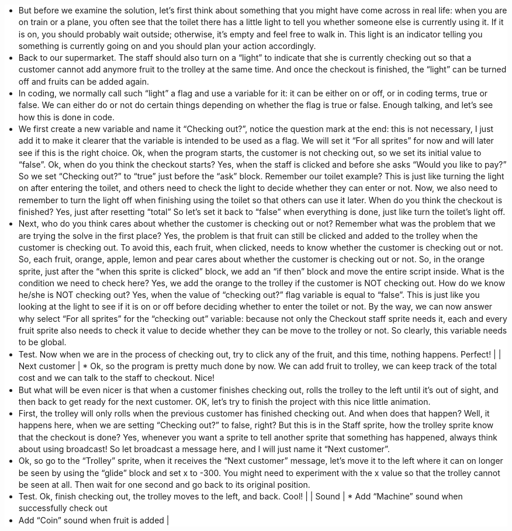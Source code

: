 * But before we examine the solution, let’s first think about something that you might have come across in real life: when you are on train or a plane, you often see that the toilet there has a little light to tell you whether someone else is currently using it. If it is on, you should probably wait outside; otherwise, it’s empty and feel free to walk in. This light is an indicator telling you something is currently going on and you should plan your action accordingly.
* Back to our supermarket. The staff should also turn on a “light” to indicate that she is currently checking out so that a customer cannot add anymore fruit to the trolley at the same time. And once the checkout is finished, the “light” can be turned off and fruits can be added again.
* In coding, we normally call such “light” a flag and use a variable for it: it can be either on or off, or in coding terms, true or false. We can either do or not do certain things depending on whether the flag is true or false. Enough talking, and let’s see how this is done in code.
* We first create a new variable and name it “Checking out?”, notice the question mark at the end: this is not necessary, I just add it to make it clearer that the variable is intended to be used as a flag. We will set it “For all sprites” for now and will later see if this is the right choice. Ok, when the program starts, the customer is not checking out, so we set its initial value to “false”. Ok, when do you think the checkout starts? Yes, when the staff is clicked and before she asks “Would you like to pay?” So we set “Checking out?” to “true” just before the “ask” block. Remember our toilet example? This is just like turning the light on after entering the toilet, and others need to check the light to decide whether they can enter or not. Now, we also need to remember to turn the light off when finishing using the toilet so that others can use it later. When do you think the checkout is finished? Yes, just after resetting “total” So let’s set it back to “false” when everything is done, just like turn the toilet’s light off.
* Next, who do you think cares about whether the customer is checking out or not? Remember what was the problem that we are trying the solve in the first place? Yes, the problem is that fruit can still be clicked and added to the trolley when the customer is checking out. To avoid this, each fruit, when clicked, needs to know whether the customer is checking out or not. So, each fruit, orange, apple, lemon and pear cares about whether the customer is checking out or not. So, in the orange sprite, just after the “when this sprite is clicked” block, we add an “if then” block and move the entire script inside. What is the condition we need to check here? Yes, we add the orange to the trolley if the customer is NOT checking out. How do we know he/she is NOT checking out? Yes, when the value of “checking out?” flag variable is equal to “false”. This is just like you looking at the light to see if it is on or off before deciding whether to enter the toilet or not. By the way, we can now answer why select “For all sprites” for the “checking out” variable: because not only the Checkout staff sprite needs it, each and every fruit sprite also needs to check it value to decide whether they can be move to the trolley or not. So clearly, this variable needs to be global.
* Test. Now when we are in the process of checking out, try to click any of the fruit, and this time, nothing happens. Perfect! |
| Next customer | * Ok, so the program is pretty much done by now. We can add fruit to trolley, we can keep track of the total cost and we can talk to the staff to checkout. Nice!
* But what will be even nicer is that when a customer finishes checking out, rolls the trolley to the left until it’s out of sight, and then back to get ready for the next customer. OK, let’s try to finish the project with this nice little animation.
* First, the trolley will only rolls when the previous customer has finished checking out. And when does that happen? Well, it happens here, when we are setting “Checking out?” to false, right? But this is in the Staff sprite, how the trolley sprite know that the checkout is done? Yes, whenever you want a sprite to tell another sprite that something has happened, always think about using broadcast! So let broadcast a message here, and I will just name it “Next customer”.
* Ok, so go to the “Trolley” sprite, when it receives the “Next customer” message, let’s move it to the left where it can on longer be seen by using the “glide” block and set x to -300. You might need to experiment with the x value so that the trolley cannot be seen at all. Then wait for one second and go back to its original position. 
* Test. Ok, finish checking out, the trolley moves to the left, and back. Cool! |
| Sound | * Add “Machine” sound  when successfully check out
* Add “Coin” sound when fruit is added |
